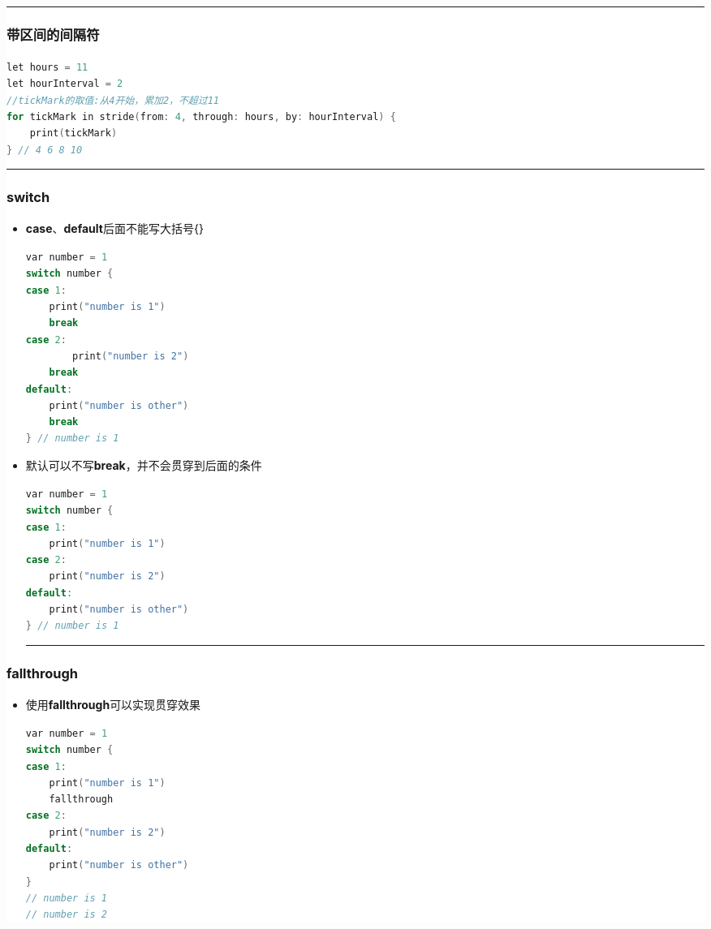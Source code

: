   ---

### 带区间的间隔符

```objective-c
let hours = 11
let hourInterval = 2
//tickMark的取值:从4开始，累加2，不超过11 
for tickMark in stride(from: 4, through: hours, by: hourInterval) {
    print(tickMark)
} // 4 6 8 10
```

---

### switch

- **case**、**default**后面不能写大括号{}

  ```objective-c
  var number = 1
  switch number {
  case 1:
      print("number is 1")
      break
  case 2:
          print("number is 2")
      break
  default:
      print("number is other")
      break
  } // number is 1
  ```

- 默认可以不写**break**，并不会贯穿到后面的条件

  ```objective-c
  var number = 1
  switch number {
  case 1:
      print("number is 1")
  case 2:
      print("number is 2")
  default:
      print("number is other")
  } // number is 1
  ```

  ---

### fallthrough

- 使用**fallthrough**可以实现贯穿效果

  ```objective-c
  var number = 1
  switch number {
  case 1:
      print("number is 1")
      fallthrough
  case 2:
      print("number is 2")
  default:
      print("number is other")
  }
  // number is 1
  // number is 2
  ```